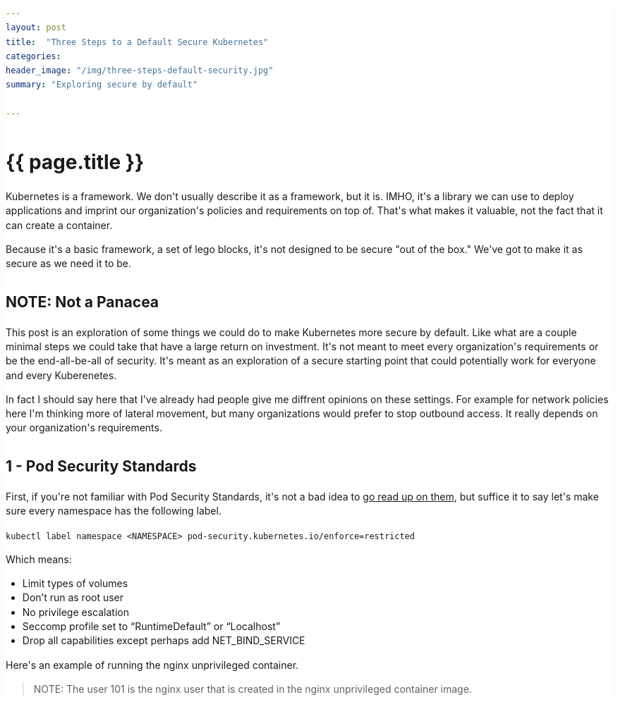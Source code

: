 ```yaml
---
layout: post
title:  "Three Steps to a Default Secure Kubernetes"
categories:
header_image: "/img/three-steps-default-security.jpg"
summary: "Exploring secure by default"

---
```


# {{ page.title }}

Kubernetes is a framework. We don't usually describe it as a framework, but it is. IMHO, it's a library we can use to deploy applications and imprint our organization's policies and requirements on top of. That's what makes it valuable, not the fact that it can create a container.

Because it's a basic framework, a set of lego blocks, it's not designed to be secure "out of the box." We've got to make it as secure as we need it to be.

## NOTE: Not a Panacea

This post is an exploration of some things we could do to make Kubernetes more secure by default. Like what are a couple minimal steps we could take that have a large return on investment. It's not meant to meet every organization's requirements or be the end-all-be-all of security. It's meant as an exploration of a secure starting point that could potentially work for everyone and every Kuberenetes.

In fact I should say here that I've already had people give me diffrent opinions on these settings. For example for network policies here I'm thinking more of lateral movement, but many organizations would prefer to stop outbound access. It really depends on your organization's requirements. 

## 1 - Pod Security Standards

First, if you're not familiar with Pod Security Standards, it's not a bad idea to [go read up on them](https://serverascode.com/2023/08/02/making-pod-security-standards-default.html), but suffice it to say let's make sure every namespace has the following label.

```
kubectl label namespace <NAMESPACE> pod-security.kubernetes.io/enforce=restricted
```

Which means:

* Limit types of volumes
* Don’t run as root user
* No privilege escalation
* Seccomp profile set to “RuntimeDefault” or “Localhost”
* Drop all capabilities except perhaps add NET_BIND_SERVICE

Here's an example of running the nginx unprivileged container.

>NOTE: The user 101 is the nginx user that is created in the nginx unprivileged container image.
